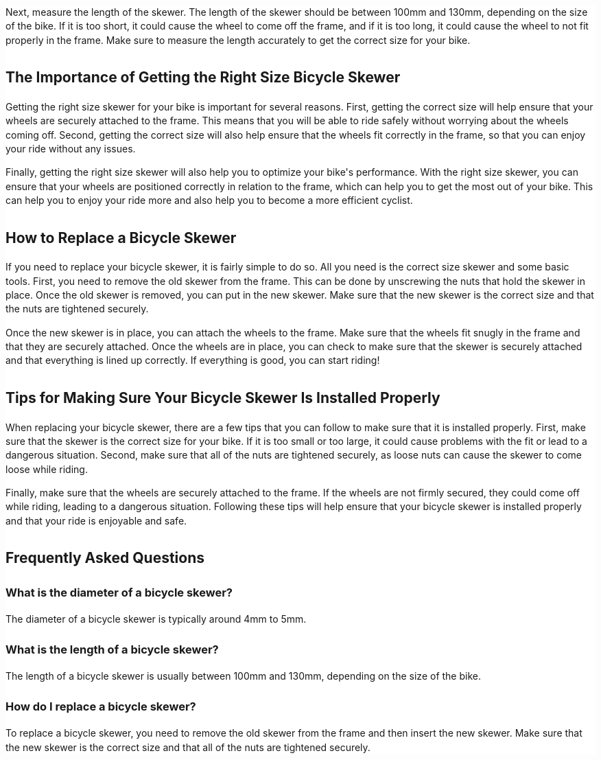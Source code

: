 <p>Next, measure the length of the skewer. The length of the skewer should be between 100mm and 130mm, depending on the size of the bike. If it is too short, it could cause the wheel to come off the frame, and if it is too long, it could cause the wheel to not fit properly in the frame. Make sure to measure the length accurately to get the correct size for your bike.</p>

<h2>The Importance of Getting the Right Size Bicycle Skewer</h2>

<p>Getting the right size skewer for your bike is important for several reasons. First, getting the correct size will help ensure that your wheels are securely attached to the frame. This means that you will be able to ride safely without worrying about the wheels coming off. Second, getting the correct size will also help ensure that the wheels fit correctly in the frame, so that you can enjoy your ride without any issues.</p>

<p>Finally, getting the right size skewer will also help you to optimize your bike's performance. With the right size skewer, you can ensure that your wheels are positioned correctly in relation to the frame, which can help you to get the most out of your bike. This can help you to enjoy your ride more and also help you to become a more efficient cyclist.</p>

<h2>How to Replace a Bicycle Skewer</h2>

<p>If you need to replace your bicycle skewer, it is fairly simple to do so. All you need is the correct size skewer and some basic tools. First, you need to remove the old skewer from the frame. This can be done by unscrewing the nuts that hold the skewer in place. Once the old skewer is removed, you can put in the new skewer. Make sure that the new skewer is the correct size and that the nuts are tightened securely.</p>

<p>Once the new skewer is in place, you can attach the wheels to the frame. Make sure that the wheels fit snugly in the frame and that they are securely attached. Once the wheels are in place, you can check to make sure that the skewer is securely attached and that everything is lined up correctly. If everything is good, you can start riding!</p>

<h2>Tips for Making Sure Your Bicycle Skewer Is Installed Properly</h2>

<p>When replacing your bicycle skewer, there are a few tips that you can follow to make sure that it is installed properly. First, make sure that the skewer is the correct size for your bike. If it is too small or too large, it could cause problems with the fit or lead to a dangerous situation. Second, make sure that all of the nuts are tightened securely, as loose nuts can cause the skewer to come loose while riding.</p>

<p>Finally, make sure that the wheels are securely attached to the frame. If the wheels are not firmly secured, they could come off while riding, leading to a dangerous situation. Following these tips will help ensure that your bicycle skewer is installed properly and that your ride is enjoyable and safe.</p>

<h2>Frequently Asked Questions</h2>

<h3>What is the diameter of a bicycle skewer?</h3>

<p>The diameter of a bicycle skewer is typically around 4mm to 5mm.</p>

<h3>What is the length of a bicycle skewer?</h3>

<p>The length of a bicycle skewer is usually between 100mm and 130mm, depending on the size of the bike.</p>

<h3>How do I replace a bicycle skewer?</h3>

<p>To replace a bicycle skewer, you need to remove the old skewer from the frame and then insert the new skewer. Make sure that the new skewer is the correct size and that all of the nuts are tightened securely.</p>
